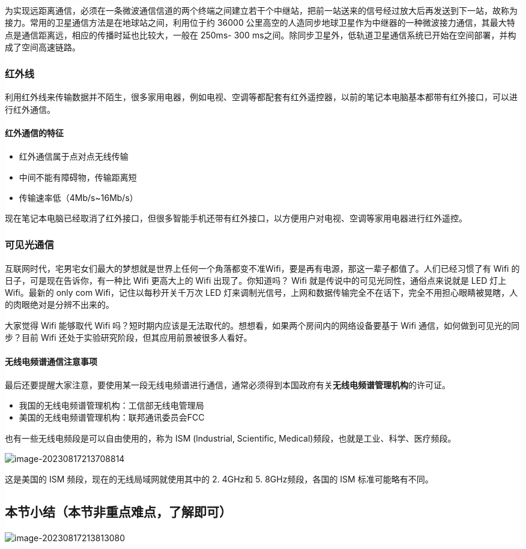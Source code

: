 为实现远距离通信，必须在一条微波通信信道的两个终端之间建立若干个中继站，把前一站送来的信号经过放大后再发送到下一站，故称为接力。常用的卫星通信方法是在地球站之间，利用位于约 36000 公里高空的人造同步地球卫星作为中继器的一种微波接力通信，其最大特点是通信距离远，相应的传播时延也比较大，一般在 250ms- 300 ms之间。除同步卫星外，低轨道卫星通信系统已开始在空间部署，并构成了空间高速链路。

### 红外线

利用红外线来传输数据并不陌生，很多家用电器，例如电视、空调等都配套有红外遥控器，以前的笔记本电脑基本都带有红外接口，可以进行红外通信。

#### 红外通信的特征

- 红外通信属于点对点无线传输

- 中间不能有障碍物，传输距离短

- 传输速率低（4Mb/s~16Mb/s）

现在笔记本电脑已经取消了红外接口，但很多智能手机还带有红外接口，以方便用户对电视、空调等家用电器进行红外遥控。

### 可见光通信

互联网时代，宅男宅女们最大的梦想就是世界上任何一个角落都变不准Wifi，要是再有电源，那这一辈子都值了。人们已经习惯了有 Wifi 的日子，可是现在告诉你，有一种比 Wifi 更高大上的 Wifi 出现了。你知道吗？ Wifi 就是传说中的可见光同性，通俗点来说就是 LED 灯上Wifi。最新的 only com Wifi，记住以每秒开关千万次 LED 灯来调制光信号，上网和数据传输完全不在话下，完全不用担心眼睛被晃瞎，人的肉眼绝对是分辨不出来的。

大家觉得 Wifi 能够取代 Wifi 吗？短时期内应该是无法取代的。想想看，如果两个房间内的网络设备要基于 Wifi 通信，如何做到可见光的同步？目前 Wifi 还处于实验研究阶段，但其应用前景被很多人看好。

#### 无线电频谱通信注意事项

最后还要提醒大家注意，要使用某一段无线电频谱进行通信，通常必须得到本国政府有关**无线电频谱管理机构**的许可证。

- 我国的无线电频谱管理机构：工信部无线电管理局
- 美国的无线电频谱管理机构：联邦通讯委员会FCC

也有一些无线电频段是可以自由使用的，称为 ISM (lndustrial, Scientific, Medical)频段，也就是工业、科学、医疗频段。

![image-20230817213708814](https://img.yatjay.top/md/image-20230817213708814.png)

这是美国的 ISM 频段，现在的无线局域网就使用其中的 2. 4GHz和 5. 8GHz频段，各国的 ISM 标准可能略有不同。

## 本节小结（本节非重点难点，了解即可）

![image-20230817213813080](https://img.yatjay.top/md/image-20230817213813080.png)

